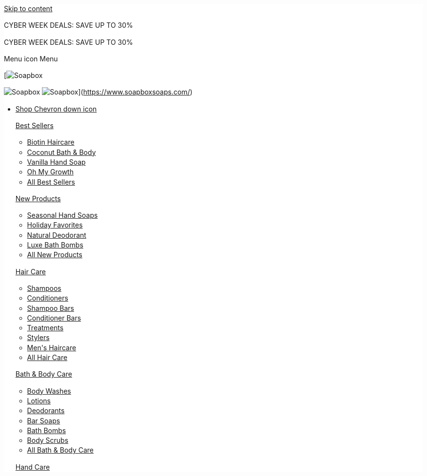 [Skip to content](#site-main)

[](https://www.soapboxsoaps.com/pages/soapbox-gift-guide)

CYBER WEEK DEALS: SAVE UP TO 30%

CYBER WEEK DEALS: SAVE UP TO 30%

Menu icon Menu

 [![Soapbox](//www.soapboxsoaps.com/cdn/shop/files/SB_Logo_2024_169x55.png?v=1721329977)

![Soapbox](//www.soapboxsoaps.com/cdn/shop/files/SB_Logo_2024_169x55.png?v=1721329977) ![Soapbox](//www.soapboxsoaps.com/cdn/shop/files/SB_Logo_2024_184x60.png?v=1721329977)](https://www.soapboxsoaps.com/)

* [Shop Chevron down icon](https://www.soapboxsoaps.com/collections/all?sort_by=best-selling)
    
    [Best Sellers](https://www.soapboxsoaps.com/collections/all?sort_by=best-selling)
    
    * [Biotin Haircare](https://www.soapboxsoaps.com/products/biotin-superfruit-volumizing-haircare-bundle)
    * [Coconut Bath & Body](https://www.soapboxsoaps.com/products/coconut-nourishing-body-care-bundle)
    * [Vanilla Hand Soap](https://www.soapboxsoaps.com/products/vanilla-lily-blossom-nourishing-moisture-liquid-hand-soap-3-pack)
    * [Oh My Growth](https://www.soapboxsoaps.com/products/oh-my-growth-vitamin-booster-treatment)
    * [All Best Sellers](https://www.soapboxsoaps.com/collections/all?sort_by=best-selling)
    
    [New Products](https://www.soapboxsoaps.com/collections/all?sort_by=created-descending)
    
    * [Seasonal Hand Soaps](https://www.soapboxsoaps.com/collections/liquid-hand-soap)
    * [Holiday Favorites](https://www.soapboxsoaps.com/collections/holiday-shop-2024)
    * [Natural Deodorant](https://www.soapboxsoaps.com/products/coconut-vanilla-aluminum-free-deodorant)
    * [Luxe Bath Bombs](https://www.soapboxsoaps.com/products/bath-bomb-assorted-12-pack)
    * [All New Products](https://www.soapboxsoaps.com/collections/all?sort_by=created-descending)
    
    [Hair Care](https://www.soapboxsoaps.com/collections/haircare)
    
    * [Shampoos](https://www.soapboxsoaps.com/collections/shampoos)
    * [Conditioners](https://www.soapboxsoaps.com/collections/conditioners)
    * [Shampoo Bars](https://www.soapboxsoaps.com/collections/shampoo-bars)
    * [Conditioner Bars](https://www.soapboxsoaps.com/collections/conditioner-bars)
    * [Treatments](https://www.soapboxsoaps.com/collections/treatments)
    * [Stylers](https://www.soapboxsoaps.com/collections/stylers)
    * [Men's Haircare](https://www.soapboxsoaps.com/collections/mens-haircare)
    * [All Hair Care](https://www.soapboxsoaps.com/collections/haircare)
    
    [Bath & Body Care](https://www.soapboxsoaps.com/collections/all-personal-care)
    
    * [Body Washes](https://www.soapboxsoaps.com/collections/body-wash)
    * [Lotions](https://www.soapboxsoaps.com/collections/body-lotion)
    * [Deodorants](https://www.soapboxsoaps.com/collections/deodorant)
    * [Bar Soaps](https://www.soapboxsoaps.com/collections/bar-soap)
    * [Bath Bombs](https://www.soapboxsoaps.com/collections/bath-bombs)
    * [Body Scrubs](https://www.soapboxsoaps.com/collections/body-scrubs)
    * [All Bath & Body Care](https://www.soapboxsoaps.com/collections/all-personal-care)
    
    [Hand Care](https://www.soapboxsoaps.com/collections/hand-care)
    